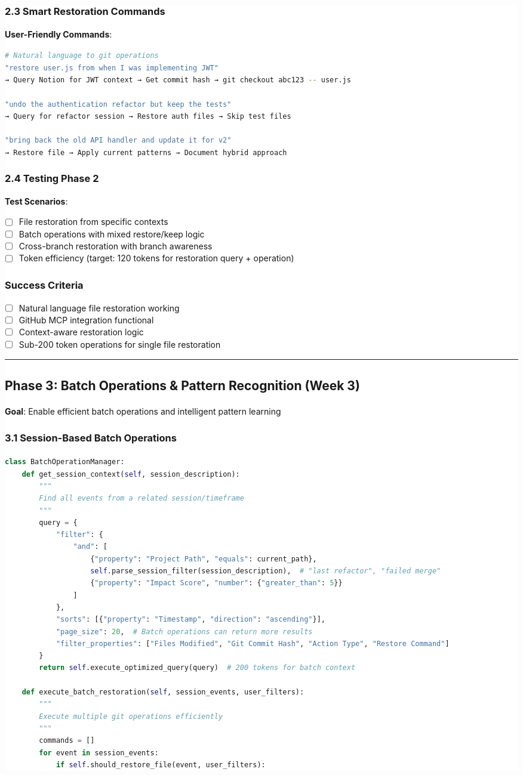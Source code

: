 ### 2.3 Smart Restoration Commands
**User-Friendly Commands**:
```bash
# Natural language to git operations
"restore user.js from when I was implementing JWT"
→ Query Notion for JWT context → Get commit hash → git checkout abc123 -- user.js

"undo the authentication refactor but keep the tests"  
→ Query for refactor session → Restore auth files → Skip test files

"bring back the old API handler and update it for v2"
→ Restore file → Apply current patterns → Document hybrid approach
```

### 2.4 Testing Phase 2
**Test Scenarios**:
- [ ] File restoration from specific contexts
- [ ] Batch operations with mixed restore/keep logic
- [ ] Cross-branch restoration with branch awareness
- [ ] Token efficiency (target: 120 tokens for restoration query + operation)

### Success Criteria
- [ ] Natural language file restoration working
- [ ] GitHub MCP integration functional
- [ ] Context-aware restoration logic
- [ ] Sub-200 token operations for single file restoration

---

## Phase 3: Batch Operations & Pattern Recognition (Week 3)
**Goal**: Enable efficient batch operations and intelligent pattern learning

### 3.1 Session-Based Batch Operations
```python
class BatchOperationManager:
    def get_session_context(self, session_description):
        """
        Find all events from a related session/timeframe
        """
        query = {
            "filter": {
                "and": [
                    {"property": "Project Path", "equals": current_path},
                    self.parse_session_filter(session_description),  # "last refactor", "failed merge"
                    {"property": "Impact Score", "number": {"greater_than": 5}}
                ]
            },
            "sorts": [{"property": "Timestamp", "direction": "ascending"}],
            "page_size": 20,  # Batch operations can return more results
            "filter_properties": ["Files Modified", "Git Commit Hash", "Action Type", "Restore Command"]
        }
        return self.execute_optimized_query(query)  # 200 tokens for batch context
    
    def execute_batch_restoration(self, session_events, user_filters):
        """
        Execute multiple git operations efficiently
        """
        commands = []
        for event in session_events:
            if self.should_restore_file(event, user_filters):
```